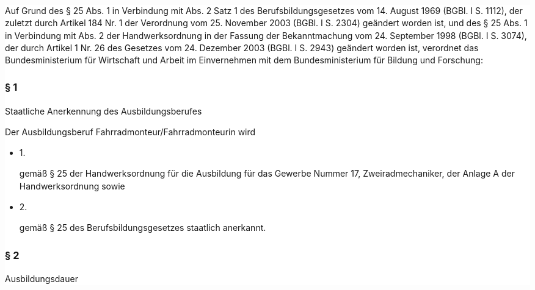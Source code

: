 Auf Grund des § 25 Abs. 1 in Verbindung mit Abs. 2 Satz 1 des
Berufsbildungsgesetzes vom 14. August 1969 (BGBl. I S. 1112), der
zuletzt durch Artikel 184 Nr. 1 der Verordnung vom 25. November 2003
(BGBl. I S. 2304) geändert worden ist, und des § 25 Abs. 1 in Verbindung
mit Abs. 2 der Handwerksordnung in der Fassung der Bekanntmachung vom
24. September 1998 (BGBl. I S. 3074), der durch Artikel 1 Nr. 26 des
Gesetzes vom 24. Dezember 2003 (BGBl. I S. 2943) geändert worden ist,
verordnet das Bundesministerium für Wirtschaft und Arbeit im
Einvernehmen mit dem Bundesministerium für Bildung und Forschung:

</div>

</div>

</div>

</div>

<span id="BJNR099300004BJNE000200000.html"></span>

### § 1  
Staatliche Anerkennung des Ausbildungsberufes

<div>

<div class="jnhtml">

<div>

<div class="jurAbsatz">

Der Ausbildungsberuf Fahrradmonteur/Fahrradmonteurin wird

  - 1\.
    
    <div style="">
    
    gemäß § 25 der Handwerksordnung für die Ausbildung für das Gewerbe
    Nummer 17, Zweiradmechaniker, der Anlage A der Handwerksordnung
    sowie
    
    </div>

  - 2\.
    
    <div style="">
    
    gemäß § 25 des Berufsbildungsgesetzes staatlich anerkannt.
    
    </div>

</div>

</div>

</div>

</div>

<span id="BJNR099300004BJNE000300000.html"></span>

### § 2  
Ausbildungsdauer
